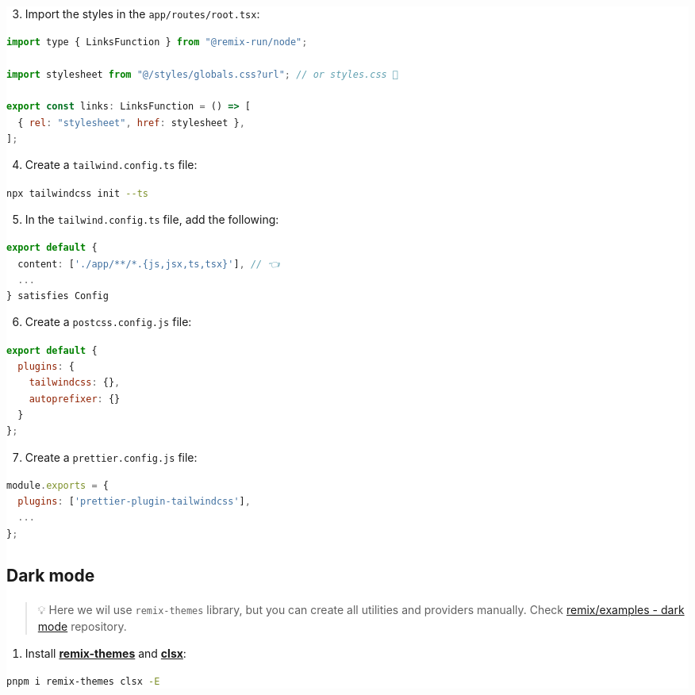 3. Import the styles in the `app/routes/root.tsx`:

```jsx
import type { LinksFunction } from "@remix-run/node";

import stylesheet from "@/styles/globals.css?url"; // or styles.css 👀

export const links: LinksFunction = () => [
  { rel: "stylesheet", href: stylesheet },
];
```

4. Create a `tailwind.config.ts` file:

```bash
npx tailwindcss init --ts
```

5. In the `tailwind.config.ts` file, add the following:

```ts
export default {
  content: ['./app/**/*.{js,jsx,ts,tsx}'], // 👈
  ...
} satisfies Config
```

6. Create a `postcss.config.js` file:

```js
export default {
  plugins: {
    tailwindcss: {},
    autoprefixer: {}
  }
};
```

7. Create a `prettier.config.js` file:

```js
module.exports = {
  plugins: ['prettier-plugin-tailwindcss'],
  ...
};
```

## Dark mode

> 💡 Here we wil use `remix-themes` library, but you can create all utilities and providers manually. Check [remix/examples - dark mode](https://github.com/remix-run/examples/tree/main/dark-mode) repository.

1. Install [**remix-themes**](https://github.com/abereghici/remix-themes) and [**clsx**](https://github.com/lukeed/clsx#readme):

```bash
pnpm i remix-themes clsx -E
```
